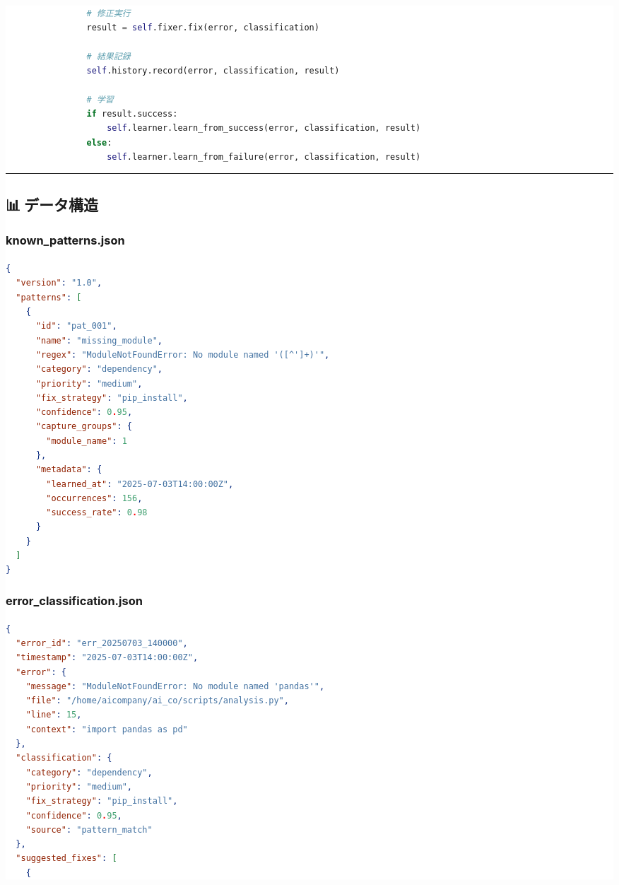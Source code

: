 ```python
                # 修正実行
                result = self.fixer.fix(error, classification)

                # 結果記録
                self.history.record(error, classification, result)

                # 学習
                if result.success:
                    self.learner.learn_from_success(error, classification, result)
                else:
                    self.learner.learn_from_failure(error, classification, result)
```

---

## 📊 データ構造

### **known_patterns.json**
```json
{
  "version": "1.0",
  "patterns": [
    {
      "id": "pat_001",
      "name": "missing_module",
      "regex": "ModuleNotFoundError: No module named '([^']+)'",
      "category": "dependency",
      "priority": "medium",
      "fix_strategy": "pip_install",
      "confidence": 0.95,
      "capture_groups": {
        "module_name": 1
      },
      "metadata": {
        "learned_at": "2025-07-03T14:00:00Z",
        "occurrences": 156,
        "success_rate": 0.98
      }
    }
  ]
}
```

### **error_classification.json**
```json
{
  "error_id": "err_20250703_140000",
  "timestamp": "2025-07-03T14:00:00Z",
  "error": {
    "message": "ModuleNotFoundError: No module named 'pandas'",
    "file": "/home/aicompany/ai_co/scripts/analysis.py",
    "line": 15,
    "context": "import pandas as pd"
  },
  "classification": {
    "category": "dependency",
    "priority": "medium",
    "fix_strategy": "pip_install",
    "confidence": 0.95,
    "source": "pattern_match"
  },
  "suggested_fixes": [
    {
```